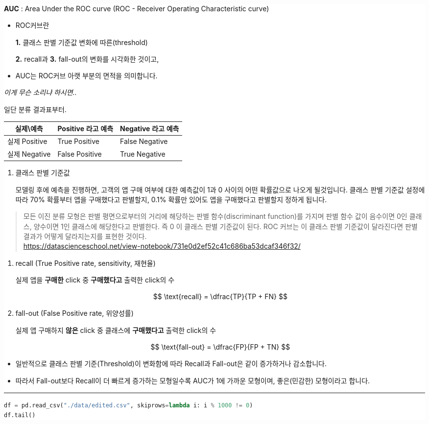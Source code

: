 **AUC** : Area Under the ROC curve (ROC - Receiver Operating Characteristic curve)

- ROC커브란 

    **1.** 클래스 판별 기준값 변화에 따른(threshold) 

    **2.** recall과 **3.** fall-out의 변화를 시각화한 것이고,


- AUC는 ROC커브 아랫 부분의 면적을 의미합니다.

*이게 무슨 소리냐 하시면..*

일단 분류 결과표부터.

|실제\예측 | Positive 라고 예측 | Negative 라고 예측|
| -- | -- | -- |
|실제 Positive| True Positive | False Negative
|실제 Negative| False Positive | True Negative

1. 클래스 판별 기준값 

    모델링 후에 예측을 진행하면, 고객의 앱 구매 여부에 대한 예측값이 1과 0 사이의 어떤 확률값으로 나오게 될것입니다. 
    클래스 판별 기준값 설정에 따라 70% 확률부터 앱을 구매했다고 판별할지, 0.1% 확률만 있어도 앱을 구매했다고 판별할지 정하게 됩니다.
    
>모든 이진 분류 모형은 판별 평면으로부터의 거리에 해당하는 판별 함수(discriminant function)를 가지며 판별 함수 값이 음수이면 0인 클래스, 양수이면 1인 클래스에 해당한다고 판별한다. 즉 0 이 클래스 판별 기준값이 된다. ROC 커브는 이 클래스 판별 기준값이 달라진다면 판별 결과가 어떻게 달라지는지를 표현한 것이다.  
>https://datascienceschool.net/view-notebook/731e0d2ef52c41c686ba53dcaf346f32/

1. recall (True Positive rate, sensitivity, 재현율) 

    실제 앱을  **구매한** click 중 **구매했다고** 출력한 click의 수
    
    $$ \text{recall} = \dfrac{TP}{TP + FN} $$

1. fall-out (False Positive rate, 위양성률)

    실제 앱 구매하지 **않은** click 중 클래스에 **구매했다고** 출력한 click의 수
    
    $$ \text{fall-out} = \dfrac{FP}{FP + TN} $$


- 일반적으로 클래스 판별 기준(Threshold)이 변화함에 따라 Recall과 Fall-out은 같이 증가하거나 감소합니다. 

- 따라서 Fall-out보다 Recall이 더 빠르게 증가하는 모형일수록 AUC가 1에 가까운 모형이며, 좋은(민감한) 모형이라고 합니다.

---


```python
df = pd.read_csv("./data/edited.csv", skiprows=lambda i: i % 1000 != 0)
df.tail()
```




<div>
<style scoped>
    .dataframe tbody tr th:only-of-type {
        vertical-align: middle;
    }
